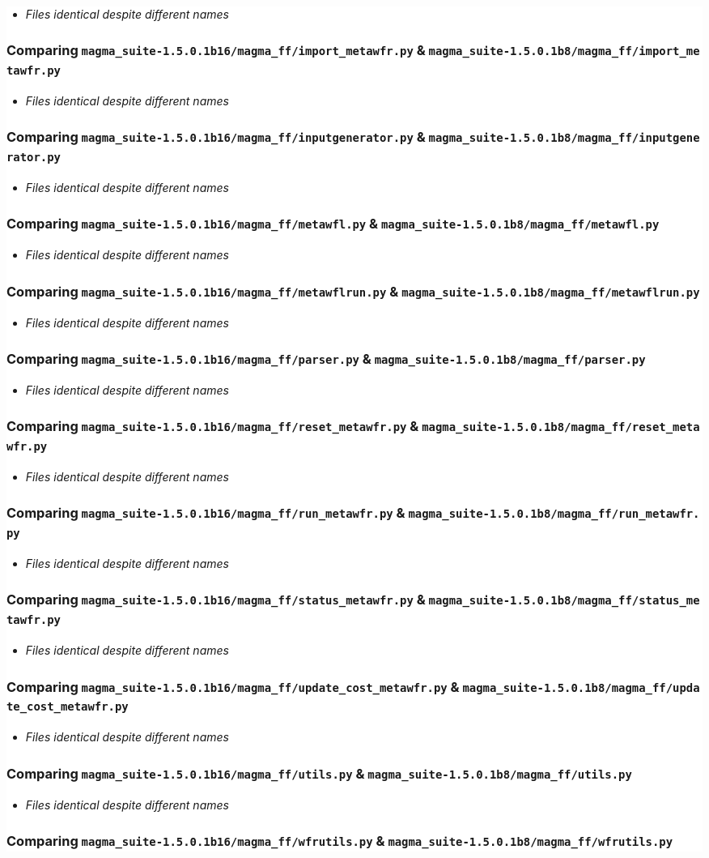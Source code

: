  * *Files identical despite different names*

### Comparing `magma_suite-1.5.0.1b16/magma_ff/import_metawfr.py` & `magma_suite-1.5.0.1b8/magma_ff/import_metawfr.py`

 * *Files identical despite different names*

### Comparing `magma_suite-1.5.0.1b16/magma_ff/inputgenerator.py` & `magma_suite-1.5.0.1b8/magma_ff/inputgenerator.py`

 * *Files identical despite different names*

### Comparing `magma_suite-1.5.0.1b16/magma_ff/metawfl.py` & `magma_suite-1.5.0.1b8/magma_ff/metawfl.py`

 * *Files identical despite different names*

### Comparing `magma_suite-1.5.0.1b16/magma_ff/metawflrun.py` & `magma_suite-1.5.0.1b8/magma_ff/metawflrun.py`

 * *Files identical despite different names*

### Comparing `magma_suite-1.5.0.1b16/magma_ff/parser.py` & `magma_suite-1.5.0.1b8/magma_ff/parser.py`

 * *Files identical despite different names*

### Comparing `magma_suite-1.5.0.1b16/magma_ff/reset_metawfr.py` & `magma_suite-1.5.0.1b8/magma_ff/reset_metawfr.py`

 * *Files identical despite different names*

### Comparing `magma_suite-1.5.0.1b16/magma_ff/run_metawfr.py` & `magma_suite-1.5.0.1b8/magma_ff/run_metawfr.py`

 * *Files identical despite different names*

### Comparing `magma_suite-1.5.0.1b16/magma_ff/status_metawfr.py` & `magma_suite-1.5.0.1b8/magma_ff/status_metawfr.py`

 * *Files identical despite different names*

### Comparing `magma_suite-1.5.0.1b16/magma_ff/update_cost_metawfr.py` & `magma_suite-1.5.0.1b8/magma_ff/update_cost_metawfr.py`

 * *Files identical despite different names*

### Comparing `magma_suite-1.5.0.1b16/magma_ff/utils.py` & `magma_suite-1.5.0.1b8/magma_ff/utils.py`

 * *Files identical despite different names*

### Comparing `magma_suite-1.5.0.1b16/magma_ff/wfrutils.py` & `magma_suite-1.5.0.1b8/magma_ff/wfrutils.py`
